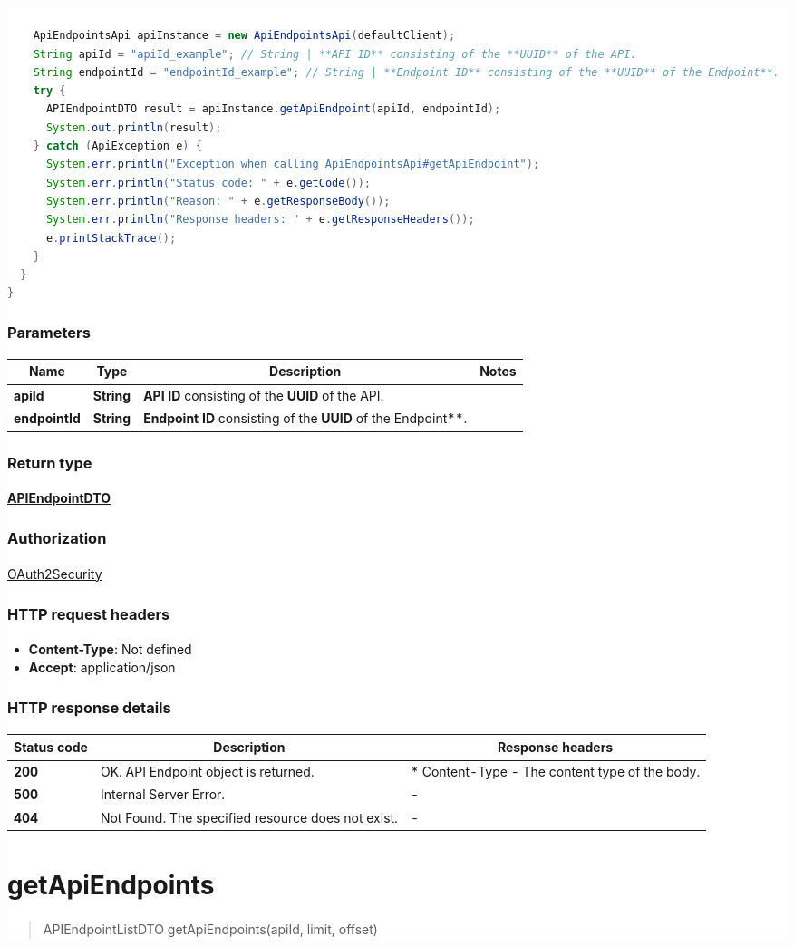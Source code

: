 ```java

    ApiEndpointsApi apiInstance = new ApiEndpointsApi(defaultClient);
    String apiId = "apiId_example"; // String | **API ID** consisting of the **UUID** of the API. 
    String endpointId = "endpointId_example"; // String | **Endpoint ID** consisting of the **UUID** of the Endpoint**. 
    try {
      APIEndpointDTO result = apiInstance.getApiEndpoint(apiId, endpointId);
      System.out.println(result);
    } catch (ApiException e) {
      System.err.println("Exception when calling ApiEndpointsApi#getApiEndpoint");
      System.err.println("Status code: " + e.getCode());
      System.err.println("Reason: " + e.getResponseBody());
      System.err.println("Response headers: " + e.getResponseHeaders());
      e.printStackTrace();
    }
  }
}
```

### Parameters

Name | Type | Description  | Notes
------------- | ------------- | ------------- | -------------
 **apiId** | **String**| **API ID** consisting of the **UUID** of the API.  |
 **endpointId** | **String**| **Endpoint ID** consisting of the **UUID** of the Endpoint**.  |

### Return type

[**APIEndpointDTO**](APIEndpointDTO.md)

### Authorization

[OAuth2Security](../README.md#OAuth2Security)

### HTTP request headers

 - **Content-Type**: Not defined
 - **Accept**: application/json

### HTTP response details
| Status code | Description | Response headers |
|-------------|-------------|------------------|
**200** | OK. API Endpoint object is returned.  |  * Content-Type - The content type of the body.  <br>  |
**500** | Internal Server Error. |  -  |
**404** | Not Found. The specified resource does not exist. |  -  |

<a name="getApiEndpoints"></a>
# **getApiEndpoints**
> APIEndpointListDTO getApiEndpoints(apiId, limit, offset)
